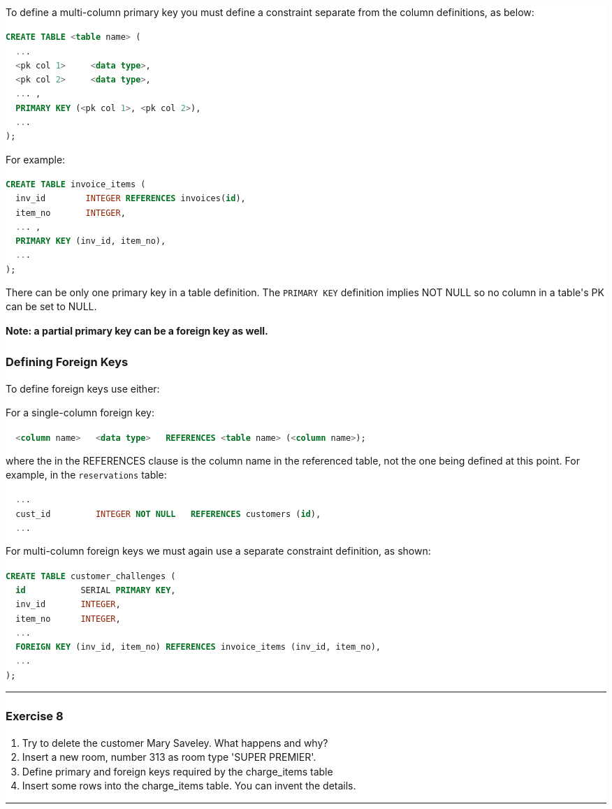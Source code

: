 To define a multi-column primary key you must define a constraint separate from the column definitions, as below:
```sql
CREATE TABLE <table name> (
  ...
  <pk col 1>     <data type>,
  <pk col 2>     <data type>,
  ... ,
  PRIMARY KEY (<pk col 1>, <pk col 2>),
  ...
);
```
For example:
```sql
CREATE TABLE invoice_items (
  inv_id        INTEGER REFERENCES invoices(id),
  item_no       INTEGER,
  ... ,
  PRIMARY KEY (inv_id, item_no),
  ...
);
```
There can be only one primary key in a table definition. The `PRIMARY KEY` definition implies NOT NULL so no column in a table's PK can be set to NULL.

**Note: a partial primary key can be a foreign key as well.**

### Defining Foreign Keys

To define foreign keys use either:

For a single-column foreign key:
```sql
  <column name>   <data type>   REFERENCES <table name> (<column name>);
```
where the <column name> in the REFERENCES clause is the column name in the referenced table, not the one being defined at this point. For example, in the `reservations` table:
```sql
  ...
  cust_id         INTEGER NOT NULL   REFERENCES customers (id),
  ...
```

For multi-column foreign keys we must again use a separate constraint definition, as shown:
```sql
CREATE TABLE customer_challenges (
  id           SERIAL PRIMARY KEY,
  inv_id       INTEGER,
  item_no      INTEGER,
  ...
  FOREIGN KEY (inv_id, item_no) REFERENCES invoice_items (inv_id, item_no),
  ...
);
```
---
### Exercise 8
1.  Try to delete the customer Mary Saveley. What happens and why?
2.  Insert a new room, number 313 as room type 'SUPER PREMIER'.
3.  Define primary and foreign keys required by the charge_items table
4.  Insert some rows into the charge_items table.  You can invent the details.

---